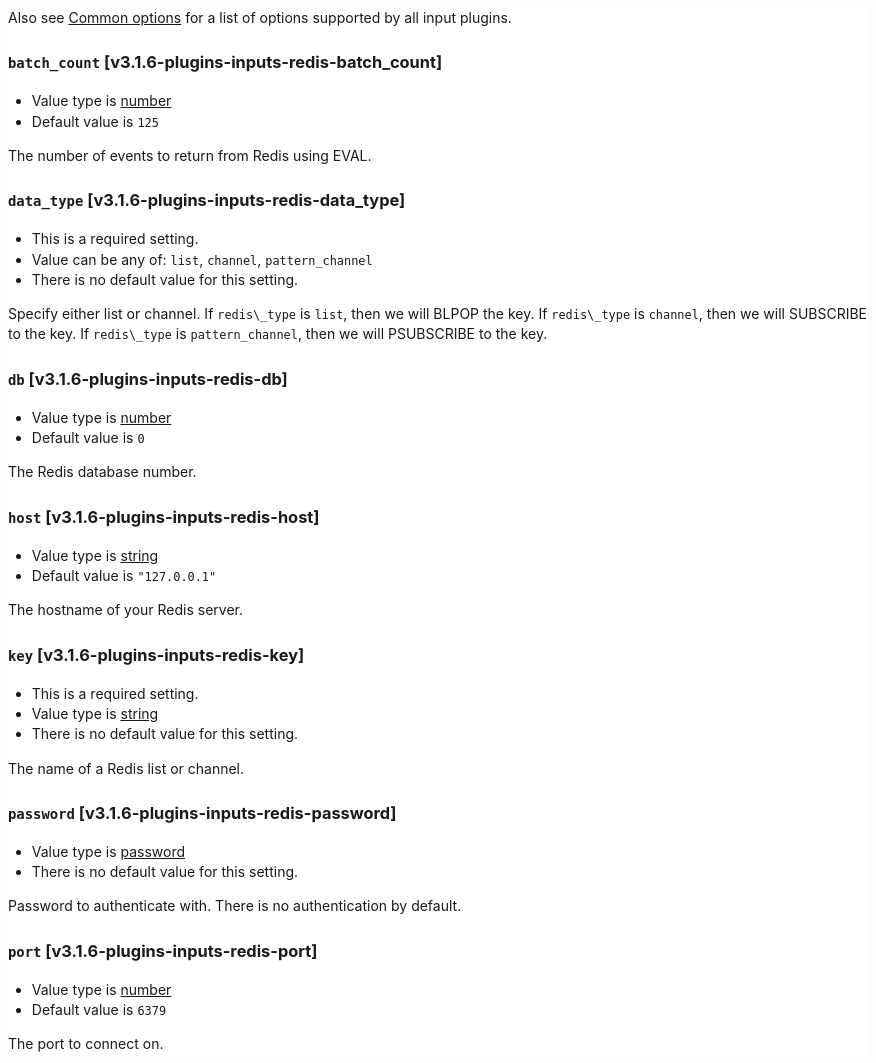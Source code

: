 
Also see [Common options](v3-1-6-plugins-inputs-redis.md#v3.1.6-plugins-inputs-redis-common-options) for a list of options supported by all input plugins.

### `batch_count` [v3.1.6-plugins-inputs-redis-batch_count]

* Value type is [number](/lsr/value-types.md#number)
* Default value is `125`

The number of events to return from Redis using EVAL.

### `data_type` [v3.1.6-plugins-inputs-redis-data_type]

* This is a required setting.
* Value can be any of: `list`, `channel`, `pattern_channel`
* There is no default value for this setting.

Specify either list or channel. If `redis\_type` is `list`, then we will BLPOP the key. If `redis\_type` is `channel`, then we will SUBSCRIBE to the key. If `redis\_type` is `pattern_channel`, then we will PSUBSCRIBE to the key.

### `db` [v3.1.6-plugins-inputs-redis-db]

* Value type is [number](/lsr/value-types.md#number)
* Default value is `0`

The Redis database number.

### `host` [v3.1.6-plugins-inputs-redis-host]

* Value type is [string](/lsr/value-types.md#string)
* Default value is `"127.0.0.1"`

The hostname of your Redis server.

### `key` [v3.1.6-plugins-inputs-redis-key]

* This is a required setting.
* Value type is [string](/lsr/value-types.md#string)
* There is no default value for this setting.

The name of a Redis list or channel.

### `password` [v3.1.6-plugins-inputs-redis-password]

* Value type is [password](/lsr/value-types.md#password)
* There is no default value for this setting.

Password to authenticate with. There is no authentication by default.

### `port` [v3.1.6-plugins-inputs-redis-port]

* Value type is [number](/lsr/value-types.md#number)
* Default value is `6379`

The port to connect on.
